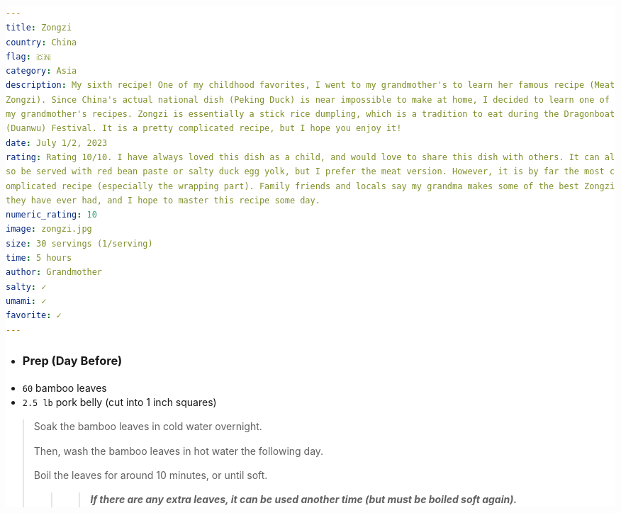```yaml
---
title: Zongzi
country: China
flag: 🇨🇳
category: Asia
description: My sixth recipe! One of my childhood favorites, I went to my grandmother's to learn her famous recipe (Meat Zongzi). Since China's actual national dish (Peking Duck) is near impossible to make at home, I decided to learn one of my grandmother's recipes. Zongzi is essentially a stick rice dumpling, which is a tradition to eat during the Dragonboat (Duanwu) Festival. It is a pretty complicated recipe, but I hope you enjoy it!
date: July 1/2, 2023
rating: Rating 10/10. I have always loved this dish as a child, and would love to share this dish with others. It can also be served with red bean paste or salty duck egg yolk, but I prefer the meat version. However, it is by far the most complicated recipe (especially the wrapping part). Family friends and locals say my grandma makes some of the best Zongzi they have ever had, and I hope to master this recipe some day.
numeric_rating: 10
image: zongzi.jpg
size: 30 servings (1/serving)
time: 5 hours
author: Grandmother
salty: ✓
umami: ✓
favorite: ✓
---
```


- ### Prep (Day Before)
- `60` bamboo leaves
- `2.5 lb` pork belly (cut into 1 inch squares)
  

> Soak the bamboo leaves in cold water overnight.
> 
> Then, wash the bamboo leaves in hot water the following day.
> 
> Boil the leaves for around 10 minutes, or until soft. 
> 
> > > ***If there are any extra leaves, it can be used another time (but must be boiled soft again).***
>